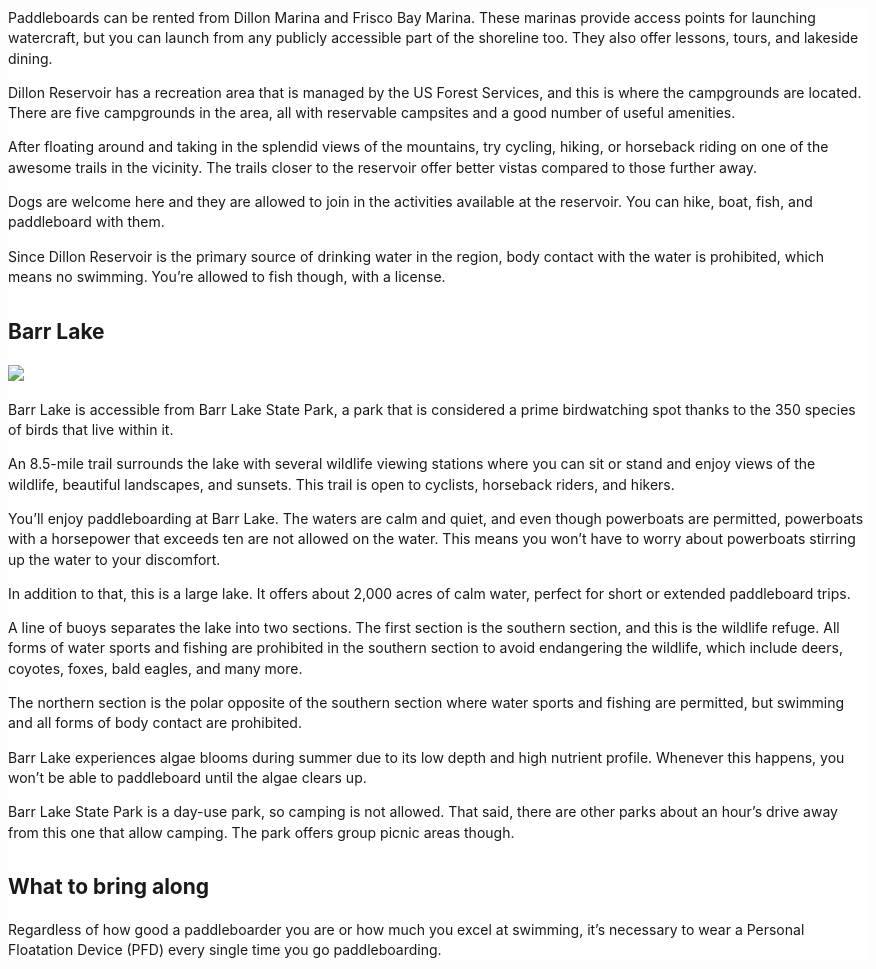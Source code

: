 Paddleboards can be rented from Dillon Marina and Frisco Bay Marina. These marinas provide access points for launching watercraft, but you can launch from any publicly accessible part of the shoreline too. They also offer lessons, tours, and lakeside dining.

Dillon Reservoir has a recreation area that is managed by the US Forest Services, and this is where the campgrounds are located. There are five campgrounds in the area, all with reservable campsites and a good number of useful amenities.

After floating around and taking in the splendid views of the mountains, try cycling, hiking, or horseback riding on one of the awesome trails in the vicinity. The trails closer to the reservoir offer better vistas compared to those further away.

Dogs are welcome here and they are allowed to join in the activities available at the reservoir. You can hike, boat, fish, and paddleboard with them.

Since Dillon Reservoir is the primary source of drinking water in the region, body contact with the water is prohibited, which means no swimming. You’re allowed to fish though, with a license.

## Barr Lake

![](/17226478842_6ca6341dbc_b.jpg)

Barr Lake is accessible from Barr Lake State Park, a park that is considered a prime birdwatching spot thanks to the 350 species of birds that live within it.

An 8.5-mile trail surrounds the lake with several wildlife viewing stations where you can sit or stand and enjoy views of the wildlife, beautiful landscapes, and sunsets. This trail is open to cyclists, horseback riders, and hikers.

You’ll enjoy paddleboarding at Barr Lake. The waters are calm and quiet, and even though powerboats are permitted, powerboats with a horsepower that exceeds ten are not allowed on the water. This means you won’t have to worry about powerboats stirring up the water to your discomfort.

In addition to that, this is a large lake. It offers about 2,000 acres of calm water, perfect for short or extended paddleboard trips.

A line of buoys separates the lake into two sections. The first section is the southern section, and this is the wildlife refuge. All forms of water sports and fishing are prohibited in the southern section to avoid endangering the wildlife, which include deers, coyotes, foxes, bald eagles, and many more.

The northern section is the polar opposite of the southern section where water sports and fishing are permitted, but swimming and all forms of body contact are prohibited.

Barr Lake experiences algae blooms during summer due to its low depth and high nutrient profile. Whenever this happens, you won’t be able to paddleboard until the algae clears up.

Barr Lake State Park is a day-use park, so camping is not allowed. That said, there are other parks about an hour’s drive away from this one that allow camping. The park offers group picnic areas though.

## What to bring along

Regardless of how good a paddleboarder you are or how much you excel at swimming, it’s necessary to wear a Personal Floatation Device (PFD) every single time you go paddleboarding.
